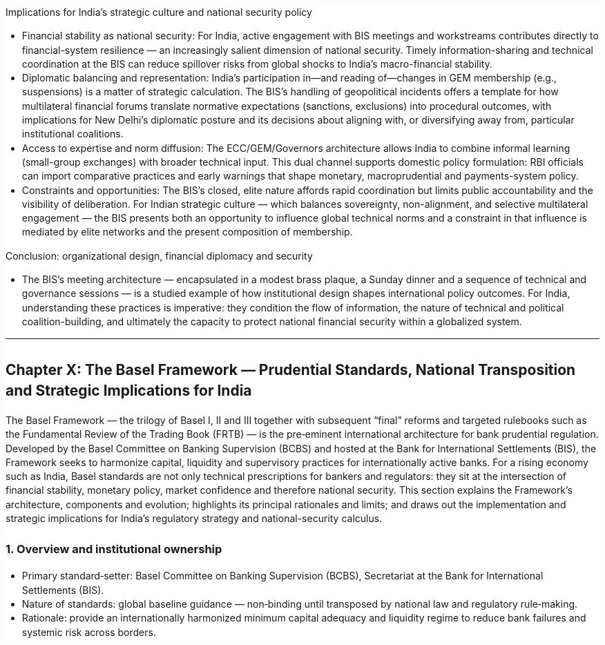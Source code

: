 Implications for India’s strategic culture and national security policy
- Financial stability as national security: For India, active engagement with BIS meetings and workstreams contributes directly to financial-system resilience — an increasingly salient dimension of national security. Timely information-sharing and technical coordination at the BIS can reduce spillover risks from global shocks to India’s macro-financial stability.
- Diplomatic balancing and representation: India’s participation in—and reading of—changes in GEM membership (e.g., suspensions) is a matter of strategic calculation. The BIS’s handling of geopolitical incidents offers a template for how multilateral financial forums translate normative expectations (sanctions, exclusions) into procedural outcomes, with implications for New Delhi’s diplomatic posture and its decisions about aligning with, or diversifying away from, particular institutional coalitions.
- Access to expertise and norm diffusion: The ECC/GEM/Governors architecture allows India to combine informal learning (small-group exchanges) with broader technical input. This dual channel supports domestic policy formulation: RBI officials can import comparative practices and early warnings that shape monetary, macroprudential and payments-system policy.
- Constraints and opportunities: The BIS’s closed, elite nature affords rapid coordination but limits public accountability and the visibility of deliberation. For Indian strategic culture — which balances sovereignty, non-alignment, and selective multilateral engagement — the BIS presents both an opportunity to influence global technical norms and a constraint in that influence is mediated by elite networks and the present composition of membership.

Conclusion: organizational design, financial diplomacy and security
- The BIS’s meeting architecture — encapsulated in a modest brass plaque, a Sunday dinner and a sequence of technical and governance sessions — is a studied example of how institutional design shapes international policy outcomes. For India, understanding these practices is imperative: they condition the flow of information, the nature of technical and political coalition-building, and ultimately the capacity to protect national financial security within a globalized system.

---

## Chapter X: The Basel Framework — Prudential Standards, National Transposition and Strategic Implications for India

The Basel Framework — the trilogy of Basel I, II and III together with subsequent “final” reforms and targeted rulebooks such as the Fundamental Review of the Trading Book (FRTB) — is the pre‑eminent international architecture for bank prudential regulation. Developed by the Basel Committee on Banking Supervision (BCBS) and hosted at the Bank for International Settlements (BIS), the Framework seeks to harmonize capital, liquidity and supervisory practices for internationally active banks. For a rising economy such as India, Basel standards are not only technical prescriptions for bankers and regulators: they sit at the intersection of financial stability, monetary policy, market confidence and therefore national security. This section explains the Framework’s architecture, components and evolution; highlights its principal rationales and limits; and draws out the implementation and strategic implications for India’s regulatory strategy and national-security calculus.

### 1. Overview and institutional ownership
- Primary standard‑setter: Basel Committee on Banking Supervision (BCBS), Secretariat at the Bank for International Settlements (BIS).  
- Nature of standards: global baseline guidance — non‑binding until transposed by national law and regulatory rule‑making.  
- Rationale: provide an internationally harmonized minimum capital adequacy and liquidity regime to reduce bank failures and systemic risk across borders.
